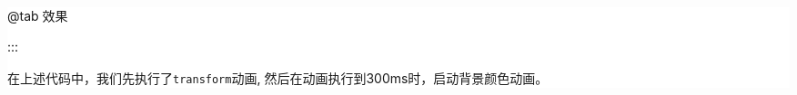 @tab 效果

<div align="center">
<video src="https://vfiles.gtimg.cn/wuji_dashboard/xy/componenthub/Y9sOe8XP.mp4" style="height:500px; " controls="controls" autoplay="autoplay" loop="loop"></video>
</div>


:::

在上述代码中，我们先执行了``transform``动画, 然后在动画执行到300ms时，启动背景颜色动画。


